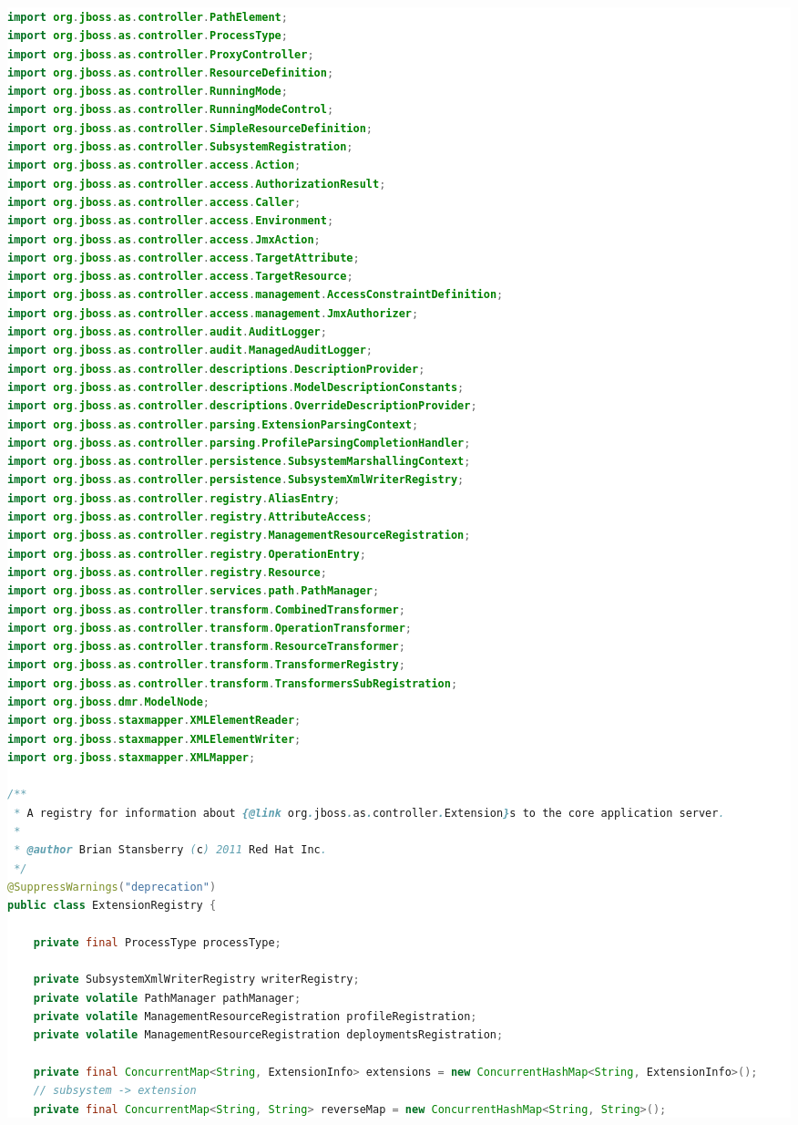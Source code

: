 ```java
import org.jboss.as.controller.PathElement;
import org.jboss.as.controller.ProcessType;
import org.jboss.as.controller.ProxyController;
import org.jboss.as.controller.ResourceDefinition;
import org.jboss.as.controller.RunningMode;
import org.jboss.as.controller.RunningModeControl;
import org.jboss.as.controller.SimpleResourceDefinition;
import org.jboss.as.controller.SubsystemRegistration;
import org.jboss.as.controller.access.Action;
import org.jboss.as.controller.access.AuthorizationResult;
import org.jboss.as.controller.access.Caller;
import org.jboss.as.controller.access.Environment;
import org.jboss.as.controller.access.JmxAction;
import org.jboss.as.controller.access.TargetAttribute;
import org.jboss.as.controller.access.TargetResource;
import org.jboss.as.controller.access.management.AccessConstraintDefinition;
import org.jboss.as.controller.access.management.JmxAuthorizer;
import org.jboss.as.controller.audit.AuditLogger;
import org.jboss.as.controller.audit.ManagedAuditLogger;
import org.jboss.as.controller.descriptions.DescriptionProvider;
import org.jboss.as.controller.descriptions.ModelDescriptionConstants;
import org.jboss.as.controller.descriptions.OverrideDescriptionProvider;
import org.jboss.as.controller.parsing.ExtensionParsingContext;
import org.jboss.as.controller.parsing.ProfileParsingCompletionHandler;
import org.jboss.as.controller.persistence.SubsystemMarshallingContext;
import org.jboss.as.controller.persistence.SubsystemXmlWriterRegistry;
import org.jboss.as.controller.registry.AliasEntry;
import org.jboss.as.controller.registry.AttributeAccess;
import org.jboss.as.controller.registry.ManagementResourceRegistration;
import org.jboss.as.controller.registry.OperationEntry;
import org.jboss.as.controller.registry.Resource;
import org.jboss.as.controller.services.path.PathManager;
import org.jboss.as.controller.transform.CombinedTransformer;
import org.jboss.as.controller.transform.OperationTransformer;
import org.jboss.as.controller.transform.ResourceTransformer;
import org.jboss.as.controller.transform.TransformerRegistry;
import org.jboss.as.controller.transform.TransformersSubRegistration;
import org.jboss.dmr.ModelNode;
import org.jboss.staxmapper.XMLElementReader;
import org.jboss.staxmapper.XMLElementWriter;
import org.jboss.staxmapper.XMLMapper;

/**
 * A registry for information about {@link org.jboss.as.controller.Extension}s to the core application server.
 *
 * @author Brian Stansberry (c) 2011 Red Hat Inc.
 */
@SuppressWarnings("deprecation")
public class ExtensionRegistry {

    private final ProcessType processType;

    private SubsystemXmlWriterRegistry writerRegistry;
    private volatile PathManager pathManager;
    private volatile ManagementResourceRegistration profileRegistration;
    private volatile ManagementResourceRegistration deploymentsRegistration;

    private final ConcurrentMap<String, ExtensionInfo> extensions = new ConcurrentHashMap<String, ExtensionInfo>();
    // subsystem -> extension
    private final ConcurrentMap<String, String> reverseMap = new ConcurrentHashMap<String, String>();
```